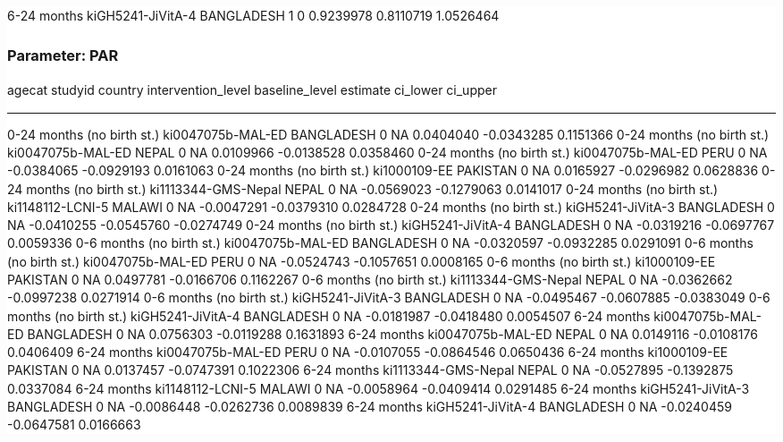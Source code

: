 6-24 months                  kiGH5241-JiVitA-4     BANGLADESH   1                    0                 0.9239978   0.8110719   1.0526464


### Parameter: PAR


agecat                       studyid               country      intervention_level   baseline_level      estimate     ci_lower     ci_upper
---------------------------  --------------------  -----------  -------------------  ---------------  -----------  -----------  -----------
0-24 months (no birth st.)   ki0047075b-MAL-ED     BANGLADESH   0                    NA                 0.0404040   -0.0343285    0.1151366
0-24 months (no birth st.)   ki0047075b-MAL-ED     NEPAL        0                    NA                 0.0109966   -0.0138528    0.0358460
0-24 months (no birth st.)   ki0047075b-MAL-ED     PERU         0                    NA                -0.0384065   -0.0929193    0.0161063
0-24 months (no birth st.)   ki1000109-EE          PAKISTAN     0                    NA                 0.0165927   -0.0296982    0.0628836
0-24 months (no birth st.)   ki1113344-GMS-Nepal   NEPAL        0                    NA                -0.0569023   -0.1279063    0.0141017
0-24 months (no birth st.)   ki1148112-LCNI-5      MALAWI       0                    NA                -0.0047291   -0.0379310    0.0284728
0-24 months (no birth st.)   kiGH5241-JiVitA-3     BANGLADESH   0                    NA                -0.0410255   -0.0545760   -0.0274749
0-24 months (no birth st.)   kiGH5241-JiVitA-4     BANGLADESH   0                    NA                -0.0319216   -0.0697767    0.0059336
0-6 months (no birth st.)    ki0047075b-MAL-ED     BANGLADESH   0                    NA                -0.0320597   -0.0932285    0.0291091
0-6 months (no birth st.)    ki0047075b-MAL-ED     PERU         0                    NA                -0.0524743   -0.1057651    0.0008165
0-6 months (no birth st.)    ki1000109-EE          PAKISTAN     0                    NA                 0.0497781   -0.0166706    0.1162267
0-6 months (no birth st.)    ki1113344-GMS-Nepal   NEPAL        0                    NA                -0.0362662   -0.0997238    0.0271914
0-6 months (no birth st.)    kiGH5241-JiVitA-3     BANGLADESH   0                    NA                -0.0495467   -0.0607885   -0.0383049
0-6 months (no birth st.)    kiGH5241-JiVitA-4     BANGLADESH   0                    NA                -0.0181987   -0.0418480    0.0054507
6-24 months                  ki0047075b-MAL-ED     BANGLADESH   0                    NA                 0.0756303   -0.0119288    0.1631893
6-24 months                  ki0047075b-MAL-ED     NEPAL        0                    NA                 0.0149116   -0.0108176    0.0406409
6-24 months                  ki0047075b-MAL-ED     PERU         0                    NA                -0.0107055   -0.0864546    0.0650436
6-24 months                  ki1000109-EE          PAKISTAN     0                    NA                 0.0137457   -0.0747391    0.1022306
6-24 months                  ki1113344-GMS-Nepal   NEPAL        0                    NA                -0.0527895   -0.1392875    0.0337084
6-24 months                  ki1148112-LCNI-5      MALAWI       0                    NA                -0.0058964   -0.0409414    0.0291485
6-24 months                  kiGH5241-JiVitA-3     BANGLADESH   0                    NA                -0.0086448   -0.0262736    0.0089839
6-24 months                  kiGH5241-JiVitA-4     BANGLADESH   0                    NA                -0.0240459   -0.0647581    0.0166663
